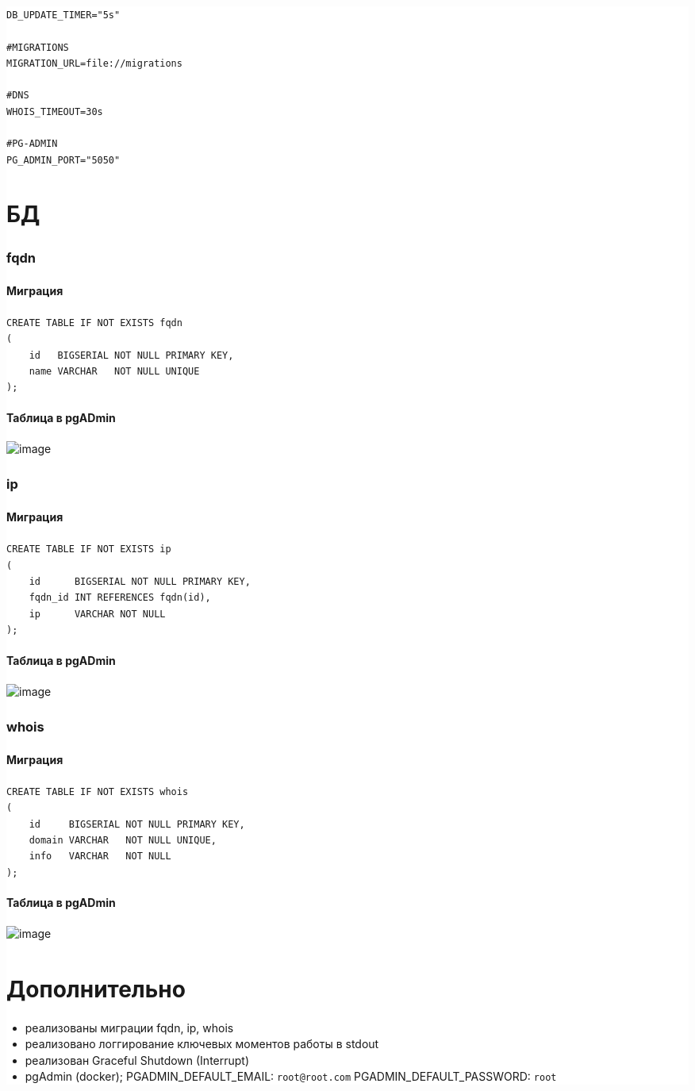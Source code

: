     DB_UPDATE_TIMER="5s"
    
    #MIGRATIONS
    MIGRATION_URL=file://migrations
    
    #DNS
    WHOIS_TIMEOUT=30s
    
    #PG-ADMIN
    PG_ADMIN_PORT="5050"

# БД
### fqdn
#### Миграция

    CREATE TABLE IF NOT EXISTS fqdn
    (
        id   BIGSERIAL NOT NULL PRIMARY KEY,
        name VARCHAR   NOT NULL UNIQUE
    );
    
#### Таблица в pgADmin
![image](https://github.com/alekseyprokopov/cyberok/assets/124125256/ac3e6bf6-0dd5-40d9-ad77-ec3eb797597e)

### ip
#### Миграция

    CREATE TABLE IF NOT EXISTS ip
    (
        id      BIGSERIAL NOT NULL PRIMARY KEY,
        fqdn_id INT REFERENCES fqdn(id),
        ip      VARCHAR NOT NULL
    );
    
#### Таблица в pgADmin
![image](https://github.com/alekseyprokopov/cyberok/assets/124125256/98fffd04-bb61-4476-bfcf-65ebff07a5f9)

### whois
#### Миграция

    CREATE TABLE IF NOT EXISTS whois
    (
        id     BIGSERIAL NOT NULL PRIMARY KEY,
        domain VARCHAR   NOT NULL UNIQUE,
        info   VARCHAR   NOT NULL
    );
    
#### Таблица в pgADmin
![image](https://github.com/alekseyprokopov/cyberok/assets/124125256/3f616450-295a-4172-ae10-3ddec6b1b5ba)

# Дополнительно
- реализованы миграции fqdn, ip, whois
- реализовано логгирование ключевых моментов работы в stdout
- реализован Graceful Shutdown (Interrupt)
- pgAdmin (docker); PGADMIN_DEFAULT_EMAIL: `root@root.com`  PGADMIN_DEFAULT_PASSWORD: `root`
